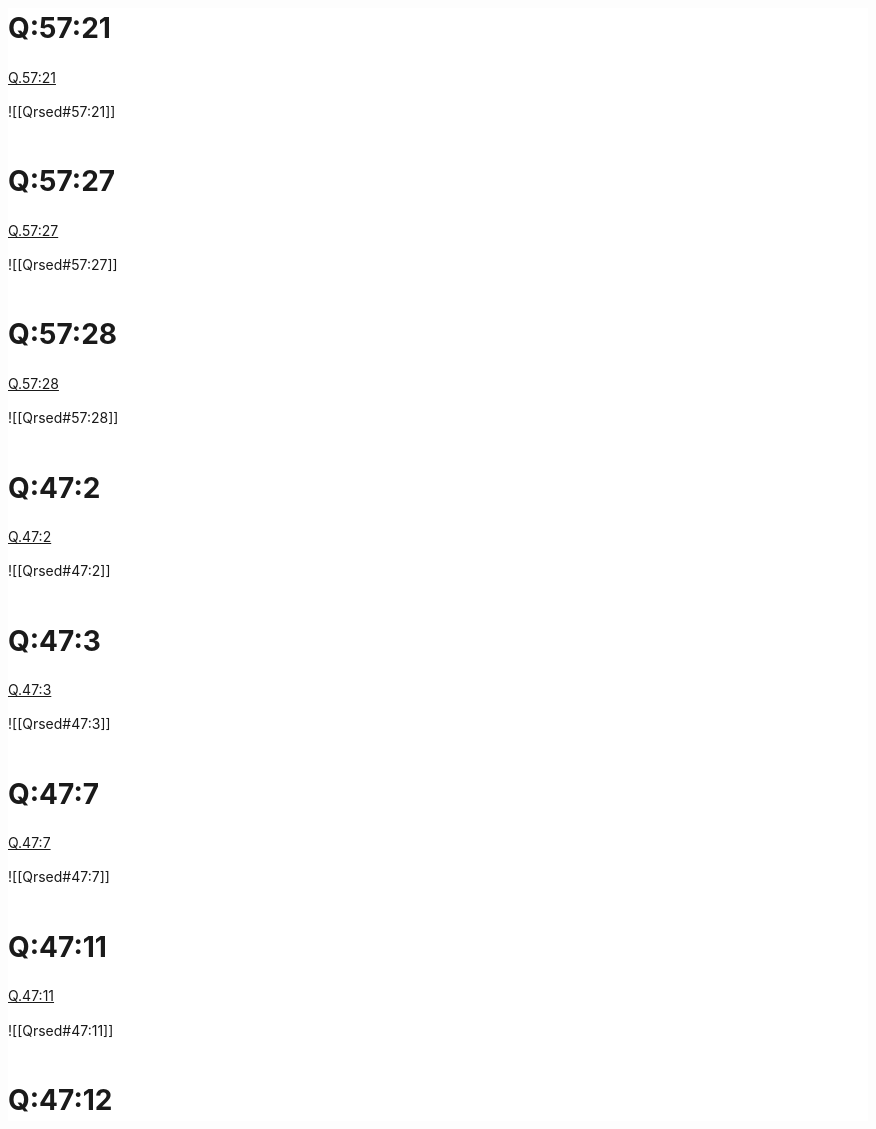 # Q:57:21

[Q.57:21](https://quran.com/57:21/tafsirs/ar-tafsir-al-tabari)

![[Qrsed#57:21]]

# Q:57:27

[Q.57:27](https://quran.com/57:27/tafsirs/ar-tafsir-al-tabari)

![[Qrsed#57:27]]

# Q:57:28

[Q.57:28](https://quran.com/57:28/tafsirs/ar-tafsir-al-tabari)

![[Qrsed#57:28]]

# Q:47:2

[Q.47:2](https://quran.com/47:2/tafsirs/ar-tafsir-al-tabari)

![[Qrsed#47:2]]

# Q:47:3

[Q.47:3](https://quran.com/47:3/tafsirs/ar-tafsir-al-tabari)

![[Qrsed#47:3]]

# Q:47:7

[Q.47:7](https://quran.com/47:7/tafsirs/ar-tafsir-al-tabari)

![[Qrsed#47:7]]

# Q:47:11

[Q.47:11](https://quran.com/47:11/tafsirs/ar-tafsir-al-tabari)

![[Qrsed#47:11]]

# Q:47:12
